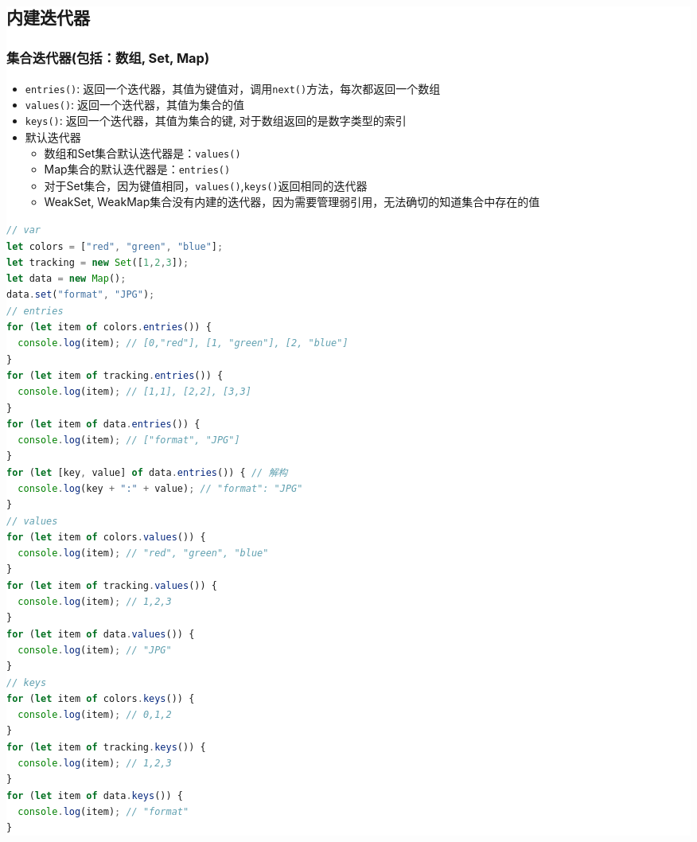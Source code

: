 ## 内建迭代器
### 集合迭代器(包括：数组, Set, Map)
* `entries()`: 返回一个迭代器，其值为键值对，调用`next()`方法，每次都返回一个数组
* `values()`: 返回一个迭代器，其值为集合的值
* `keys()`: 返回一个迭代器，其值为集合的键, 对于数组返回的是数字类型的索引
* 默认迭代器
  * 数组和Set集合默认迭代器是：`values()`
  * Map集合的默认迭代器是：`entries()`
  * 对于Set集合，因为键值相同，`values()`,`keys()`返回相同的迭代器
  * WeakSet, WeakMap集合没有内建的迭代器，因为需要管理弱引用，无法确切的知道集合中存在的值

```js
// var
let colors = ["red", "green", "blue"];
let tracking = new Set([1,2,3]);
let data = new Map();
data.set("format", "JPG");
// entries
for (let item of colors.entries()) {
  console.log(item); // [0,"red"], [1, "green"], [2, "blue"]
}
for (let item of tracking.entries()) {
  console.log(item); // [1,1], [2,2], [3,3]
}
for (let item of data.entries()) {
  console.log(item); // ["format", "JPG"]
}
for (let [key, value] of data.entries()) { // 解构
  console.log(key + ":" + value); // "format": "JPG"
}
// values
for (let item of colors.values()) {
  console.log(item); // "red", "green", "blue"
}
for (let item of tracking.values()) {
  console.log(item); // 1,2,3
}
for (let item of data.values()) {
  console.log(item); // "JPG"
}
// keys
for (let item of colors.keys()) {
  console.log(item); // 0,1,2
}
for (let item of tracking.keys()) {
  console.log(item); // 1,2,3
}
for (let item of data.keys()) {
  console.log(item); // "format"
}
```
